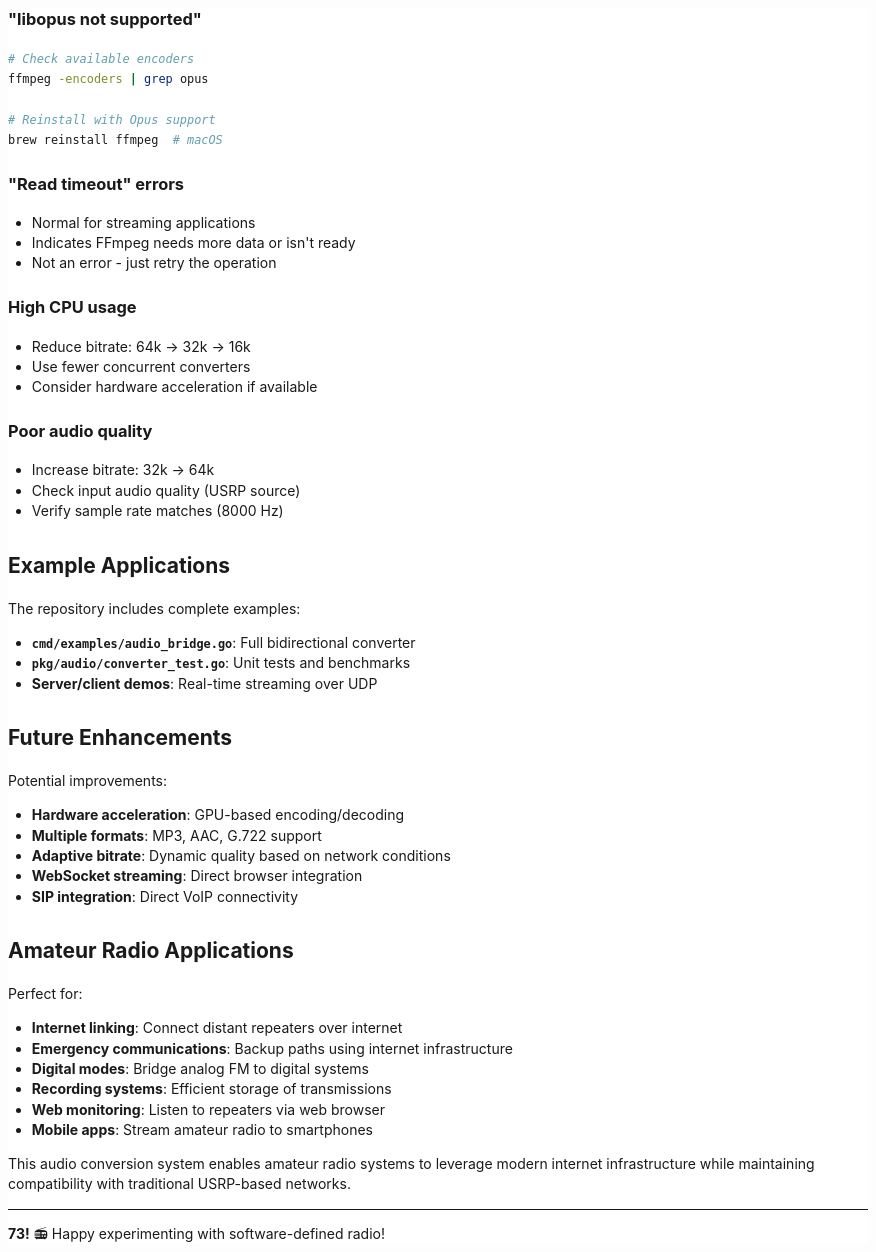 ### "libopus not supported"
```bash  
# Check available encoders
ffmpeg -encoders | grep opus

# Reinstall with Opus support
brew reinstall ffmpeg  # macOS
```

### "Read timeout" errors
- Normal for streaming applications
- Indicates FFmpeg needs more data or isn't ready
- Not an error - just retry the operation

### High CPU usage
- Reduce bitrate: 64k → 32k → 16k
- Use fewer concurrent converters
- Consider hardware acceleration if available

### Poor audio quality
- Increase bitrate: 32k → 64k
- Check input audio quality (USRP source)
- Verify sample rate matches (8000 Hz)

## Example Applications

The repository includes complete examples:

- **`cmd/examples/audio_bridge.go`**: Full bidirectional converter
- **`pkg/audio/converter_test.go`**: Unit tests and benchmarks  
- **Server/client demos**: Real-time streaming over UDP

## Future Enhancements

Potential improvements:

- **Hardware acceleration**: GPU-based encoding/decoding
- **Multiple formats**: MP3, AAC, G.722 support
- **Adaptive bitrate**: Dynamic quality based on network conditions
- **WebSocket streaming**: Direct browser integration
- **SIP integration**: Direct VoIP connectivity

## Amateur Radio Applications

Perfect for:

- **Internet linking**: Connect distant repeaters over internet
- **Emergency communications**: Backup paths using internet infrastructure  
- **Digital modes**: Bridge analog FM to digital systems
- **Recording systems**: Efficient storage of transmissions
- **Web monitoring**: Listen to repeaters via web browser
- **Mobile apps**: Stream amateur radio to smartphones

This audio conversion system enables amateur radio systems to leverage modern internet infrastructure while maintaining compatibility with traditional USRP-based networks.

---

**73!** 📻 Happy experimenting with software-defined radio!